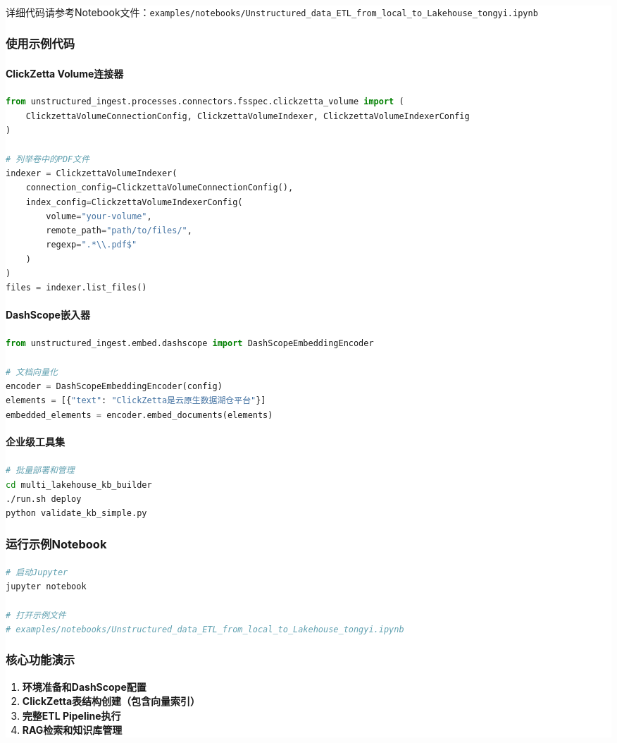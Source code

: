 详细代码请参考Notebook文件：`examples/notebooks/Unstructured_data_ETL_from_local_to_Lakehouse_tongyi.ipynb`

### 使用示例代码

#### ClickZetta Volume连接器
```python
from unstructured_ingest.processes.connectors.fsspec.clickzetta_volume import (
    ClickzettaVolumeConnectionConfig, ClickzettaVolumeIndexer, ClickzettaVolumeIndexerConfig
)

# 列举卷中的PDF文件
indexer = ClickzettaVolumeIndexer(
    connection_config=ClickzettaVolumeConnectionConfig(),
    index_config=ClickzettaVolumeIndexerConfig(
        volume="your-volume",
        remote_path="path/to/files/",
        regexp=".*\\.pdf$"
    )
)
files = indexer.list_files()
```

#### DashScope嵌入器
```python
from unstructured_ingest.embed.dashscope import DashScopeEmbeddingEncoder

# 文档向量化
encoder = DashScopeEmbeddingEncoder(config)
elements = [{"text": "ClickZetta是云原生数据湖仓平台"}]
embedded_elements = encoder.embed_documents(elements)
```

#### 企业级工具集
```bash
# 批量部署和管理
cd multi_lakehouse_kb_builder
./run.sh deploy
python validate_kb_simple.py
```

### 运行示例Notebook

```bash
# 启动Jupyter
jupyter notebook

# 打开示例文件
# examples/notebooks/Unstructured_data_ETL_from_local_to_Lakehouse_tongyi.ipynb
```

### 核心功能演示

1. **环境准备和DashScope配置**
2. **ClickZetta表结构创建（包含向量索引）**
3. **完整ETL Pipeline执行**
4. **RAG检索和知识库管理**
